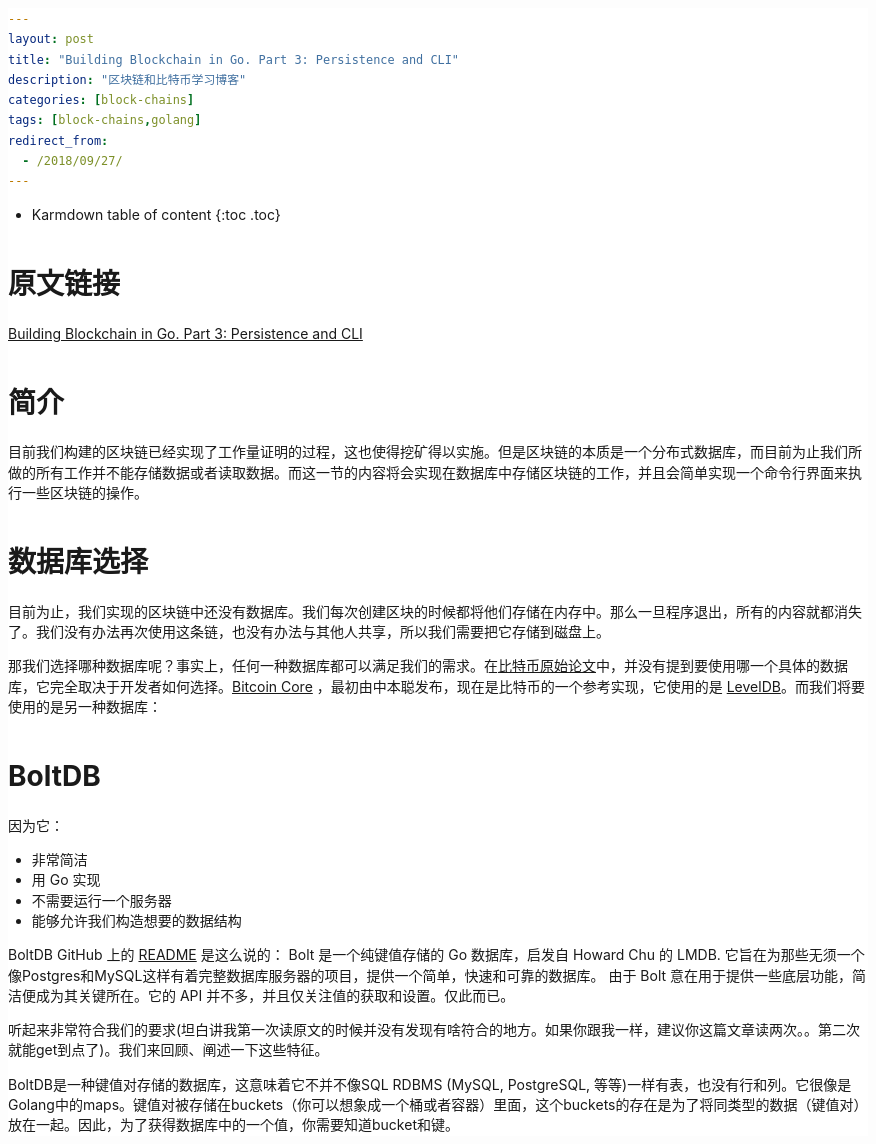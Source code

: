 ```yaml
---
layout: post
title: "Building Blockchain in Go. Part 3: Persistence and CLI"
description: "区块链和比特币学习博客"
categories: [block-chains]
tags: [block-chains,golang]
redirect_from:
  - /2018/09/27/
---
```


* Karmdown table of content
{:toc .toc}

# 原文链接
[Building Blockchain in Go. Part 3: Persistence and CLI](https://jeiwan.cc/posts/building-blockchain-in-go-part-3/)

# 简介
目前我们构建的区块链已经实现了工作量证明的过程，这也使得挖矿得以实施。但是区块链的本质是一个分布式数据库，而目前为止我们所做的所有工作并不能存储数据或者读取数据。而这一节的内容将会实现在数据库中存储区块链的工作，并且会简单实现一个命令行界面来执行一些区块链的操作。

# 数据库选择
目前为止，我们实现的区块链中还没有数据库。我们每次创建区块的时候都将他们存储在内存中。那么一旦程序退出，所有的内容就都消失了。我们没有办法再次使用这条链，也没有办法与其他人共享，所以我们需要把它存储到磁盘上。

那我们选择哪种数据库呢？事实上，任何一种数据库都可以满足我们的需求。在[比特币原始论文](https://bitcoin.org/bitcoin.pdf)中，并没有提到要使用哪一个具体的数据库，它完全取决于开发者如何选择。[Bitcoin Core](https://github.com/bitcoin/bitcoin) ，最初由中本聪发布，现在是比特币的一个参考实现，它使用的是 [LevelDB](https://github.com/google/leveldb)。而我们将要使用的是另一种数据库：

# BoltDB

因为它：

* 非常简洁
* 用 Go 实现
* 不需要运行一个服务器
* 能够允许我们构造想要的数据结构

BoltDB GitHub 上的 [README](https://github.com/boltdb/bolt) 是这么说的：
Bolt 是一个纯键值存储的 Go 数据库，启发自 Howard Chu 的 LMDB. 它旨在为那些无须一个像Postgres和MySQL这样有着完整数据库服务器的项目，提供一个简单，快速和可靠的数据库。
由于 Bolt 意在用于提供一些底层功能，简洁便成为其关键所在。它的 API 并不多，并且仅关注值的获取和设置。仅此而已。

听起来非常符合我们的要求(坦白讲我第一次读原文的时候并没有发现有啥符合的地方。如果你跟我一样，建议你这篇文章读两次。。第二次就能get到点了)。我们来回顾、阐述一下这些特征。

BoltDB是一种键值对存储的数据库，这意味着它不并不像SQL RDBMS (MySQL, PostgreSQL, 等等)一样有表，也没有行和列。它很像是Golang中的maps。键值对被存储在buckets（你可以想象成一个桶或者容器）里面，这个buckets的存在是为了将同类型的数据（键值对）放在一起。因此，为了获得数据库中的一个值，你需要知道bucket和键。
